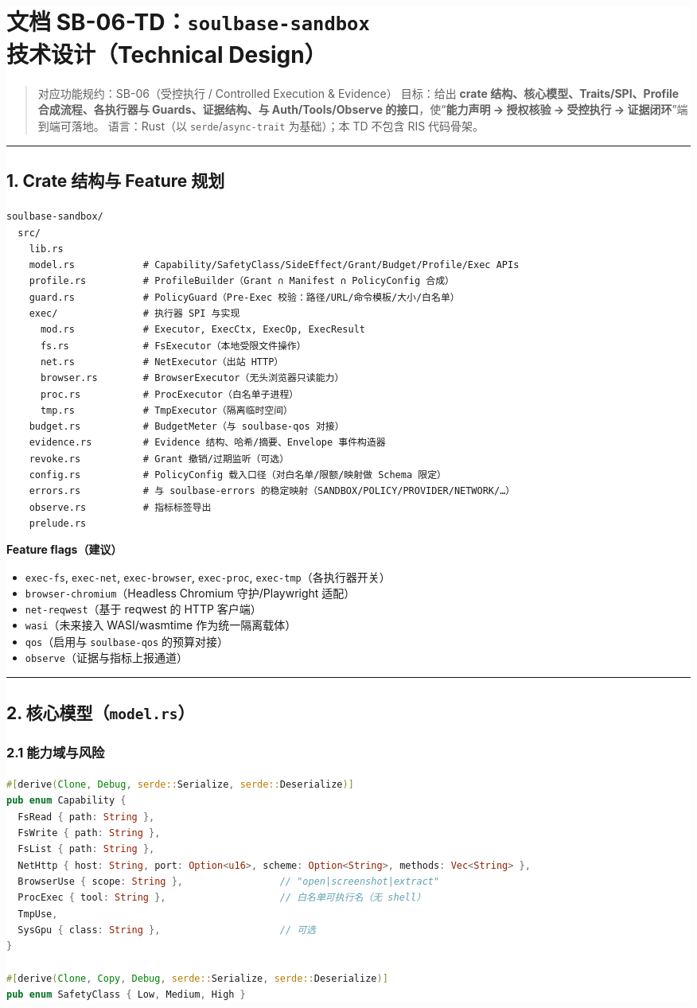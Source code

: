 ﻿# 文档 SB-06-TD：`soulbase-sandbox` 技术设计（Technical Design）

> 对应功能规约：SB-06（受控执行 / Controlled Execution & Evidence）
>  目标：给出 **crate 结构、核心模型、Traits/SPI、Profile 合成流程、各执行器与 Guards、证据结构、与 Auth/Tools/Observe 的接口**，使“**能力声明 → 授权核验 → 受控执行 → 证据闭环**”端到端可落地。
>  语言：Rust（以 `serde`/`async-trait` 为基础）；本 TD 不包含 RIS 代码骨架。

------

## 1. Crate 结构与 Feature 规划

```
soulbase-sandbox/
  src/
    lib.rs
    model.rs            # Capability/SafetyClass/SideEffect/Grant/Budget/Profile/Exec APIs
    profile.rs          # ProfileBuilder（Grant ∩ Manifest ∩ PolicyConfig 合成）
    guard.rs            # PolicyGuard（Pre-Exec 校验：路径/URL/命令模板/大小/白名单）
    exec/               # 执行器 SPI 与实现
      mod.rs            # Executor, ExecCtx, ExecOp, ExecResult
      fs.rs             # FsExecutor（本地受限文件操作）
      net.rs            # NetExecutor（出站 HTTP）
      browser.rs        # BrowserExecutor（无头浏览器只读能力）
      proc.rs           # ProcExecutor（白名单子进程）
      tmp.rs            # TmpExecutor（隔离临时空间）
    budget.rs           # BudgetMeter（与 soulbase-qos 对接）
    evidence.rs         # Evidence 结构、哈希/摘要、Envelope 事件构造器
    revoke.rs           # Grant 撤销/过期监听（可选）
    config.rs           # PolicyConfig 载入口径（对白名单/限额/映射做 Schema 限定）
    errors.rs           # 与 soulbase-errors 的稳定映射（SANDBOX/POLICY/PROVIDER/NETWORK/…）
    observe.rs          # 指标标签导出
    prelude.rs
```

**Feature flags（建议）**

- `exec-fs`, `exec-net`, `exec-browser`, `exec-proc`, `exec-tmp`（各执行器开关）
- `browser-chromium`（Headless Chromium 守护/Playwright 适配）
- `net-reqwest`（基于 reqwest 的 HTTP 客户端）
- `wasi`（未来接入 WASI/wasmtime 作为统一隔离载体）
- `qos`（启用与 `soulbase-qos` 的预算对接）
- `observe`（证据与指标上报通道）

------

## 2. 核心模型（`model.rs`）

### 2.1 能力域与风险

```rust
#[derive(Clone, Debug, serde::Serialize, serde::Deserialize)]
pub enum Capability {
  FsRead { path: String },
  FsWrite { path: String },
  FsList { path: String },
  NetHttp { host: String, port: Option<u16>, scheme: Option<String>, methods: Vec<String> },
  BrowserUse { scope: String },                 // "open|screenshot|extract"
  ProcExec { tool: String },                    // 白名单可执行名（无 shell）
  TmpUse,
  SysGpu { class: String },                     // 可选
}

#[derive(Clone, Copy, Debug, serde::Serialize, serde::Deserialize)]
pub enum SafetyClass { Low, Medium, High }

```